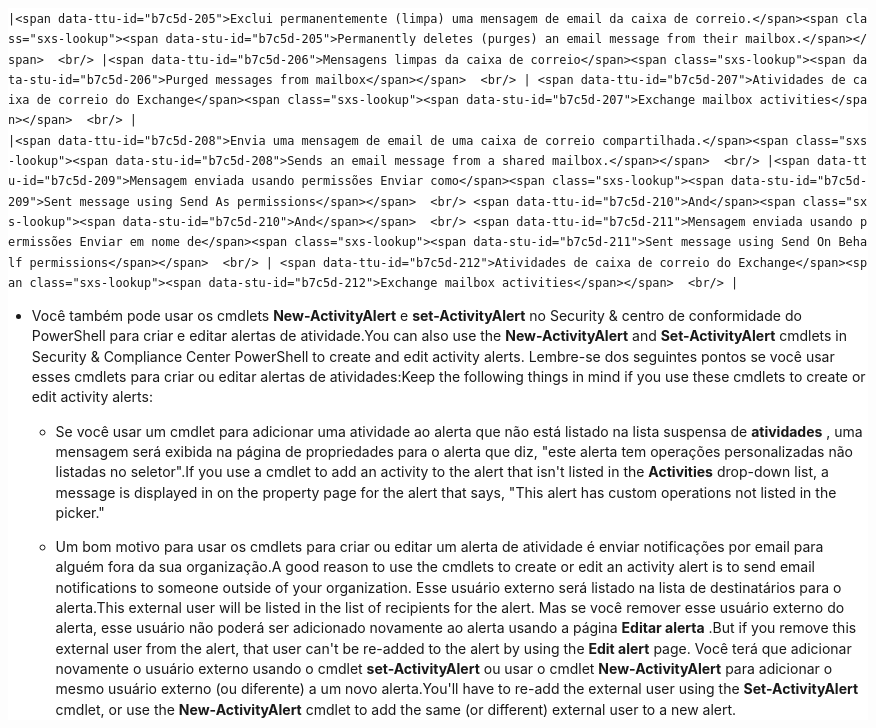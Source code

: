     |<span data-ttu-id="b7c5d-205">Exclui permanentemente (limpa) uma mensagem de email da caixa de correio.</span><span class="sxs-lookup"><span data-stu-id="b7c5d-205">Permanently deletes (purges) an email message from their mailbox.</span></span>  <br/> |<span data-ttu-id="b7c5d-206">Mensagens limpas da caixa de correio</span><span class="sxs-lookup"><span data-stu-id="b7c5d-206">Purged messages from mailbox</span></span>  <br/> | <span data-ttu-id="b7c5d-207">Atividades de caixa de correio do Exchange</span><span class="sxs-lookup"><span data-stu-id="b7c5d-207">Exchange mailbox activities</span></span>  <br/> |
    |<span data-ttu-id="b7c5d-208">Envia uma mensagem de email de uma caixa de correio compartilhada.</span><span class="sxs-lookup"><span data-stu-id="b7c5d-208">Sends an email message from a shared mailbox.</span></span>  <br/> |<span data-ttu-id="b7c5d-209">Mensagem enviada usando permissões Enviar como</span><span class="sxs-lookup"><span data-stu-id="b7c5d-209">Sent message using Send As permissions</span></span>  <br/> <span data-ttu-id="b7c5d-210">And</span><span class="sxs-lookup"><span data-stu-id="b7c5d-210">And</span></span>  <br/> <span data-ttu-id="b7c5d-211">Mensagem enviada usando permissões Enviar em nome de</span><span class="sxs-lookup"><span data-stu-id="b7c5d-211">Sent message using Send On Behalf permissions</span></span>  <br/> | <span data-ttu-id="b7c5d-212">Atividades de caixa de correio do Exchange</span><span class="sxs-lookup"><span data-stu-id="b7c5d-212">Exchange mailbox activities</span></span>  <br/> |
   
- <span data-ttu-id="b7c5d-213">Você também pode usar os cmdlets **New-ActivityAlert** e **set-ActivityAlert** no Security & centro de conformidade do PowerShell para criar e editar alertas de atividade.</span><span class="sxs-lookup"><span data-stu-id="b7c5d-213">You can also use the **New-ActivityAlert** and **Set-ActivityAlert** cmdlets in Security & Compliance Center PowerShell to create and edit activity alerts.</span></span> <span data-ttu-id="b7c5d-214">Lembre-se dos seguintes pontos se você usar esses cmdlets para criar ou editar alertas de atividades:</span><span class="sxs-lookup"><span data-stu-id="b7c5d-214">Keep the following things in mind if you use these cmdlets to create or edit activity alerts:</span></span> 
    
  - <span data-ttu-id="b7c5d-215">Se você usar um cmdlet para adicionar uma atividade ao alerta que não está listado na lista suspensa de **atividades** , uma mensagem será exibida na página de propriedades para o alerta que diz, "este alerta tem operações personalizadas não listadas no seletor".</span><span class="sxs-lookup"><span data-stu-id="b7c5d-215">If you use a cmdlet to add an activity to the alert that isn't listed in the **Activities** drop-down list, a message is displayed in on the property page for the alert that says, "This alert has custom operations not listed in the picker."</span></span> 
    
  - <span data-ttu-id="b7c5d-216">Um bom motivo para usar os cmdlets para criar ou editar um alerta de atividade é enviar notificações por email para alguém fora da sua organização.</span><span class="sxs-lookup"><span data-stu-id="b7c5d-216">A good reason to use the cmdlets to create or edit an activity alert is to send email notifications to someone outside of your organization.</span></span> <span data-ttu-id="b7c5d-217">Esse usuário externo será listado na lista de destinatários para o alerta.</span><span class="sxs-lookup"><span data-stu-id="b7c5d-217">This external user will be listed in the list of recipients for the alert.</span></span> <span data-ttu-id="b7c5d-218">Mas se você remover esse usuário externo do alerta, esse usuário não poderá ser adicionado novamente ao alerta usando a página **Editar alerta** .</span><span class="sxs-lookup"><span data-stu-id="b7c5d-218">But if you remove this external user from the alert, that user can't be re-added to the alert by using the **Edit alert** page.</span></span> <span data-ttu-id="b7c5d-219">Você terá que adicionar novamente o usuário externo usando o cmdlet **set-ActivityAlert** ou usar o cmdlet **New-ActivityAlert** para adicionar o mesmo usuário externo (ou diferente) a um novo alerta.</span><span class="sxs-lookup"><span data-stu-id="b7c5d-219">You'll have to re-add the external user using the **Set-ActivityAlert** cmdlet, or use the **New-ActivityAlert** cmdlet to add the same (or different) external user to a new alert.</span></span> 
